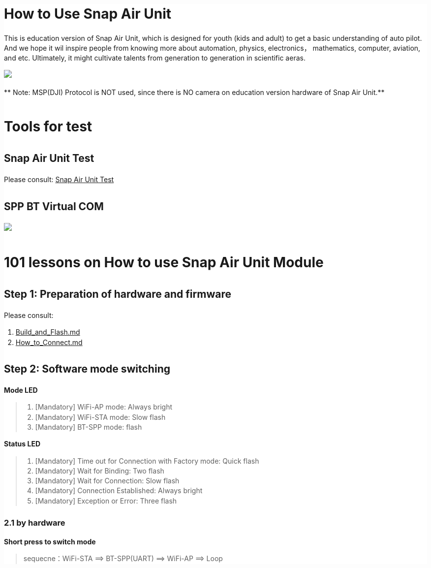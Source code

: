 # **How to Use Snap Air Unit**

This is education version of Snap Air Unit, which is designed for youth (kids and adult) to get a basic understanding of auto pilot. And we hope it wil inspire people from knowing more about automation, physics, electronics，
mathematics, computer, aviation, and etc. Ultimately, it might cultivate talents from generation to generation in scientific aeras.

<image src="./images/snap_air_unit_draft_edu_hw_digram.png" width="600">

** Note: MSP(DJI) Protocol is NOT used, since there is NO camera on education version hardware of Snap Air Unit.**

# Tools for test

## Snap Air Unit Test

Please consult: [Snap Air Unit Test](https://github.com/lida2003/SnapAirUnitTest)

## SPP BT Virtual COM

<image src="./images/android_bt_spp_tool.png" width="600">

# 101 lessons on How to use Snap Air Unit Module

## Step 1: Preparation of hardware and firmware

Please consult: 
1. [Build_and_Flash.md](./Build_and_Flash.md)
2. [How_to_Connect.md](./How_to_Connect.md)

## Step 2: Software mode switching

**Mode LED**
> 1. [Mandatory] WiFi-AP mode: Always bright 
> 2. [Mandatory] WiFi-STA mode: Slow flash
> 3. [Mandatory] BT-SPP mode: flash

**Status LED**
> 1. [Mandatory] Time out for Connection with Factory mode: Quick flash
> 2. [Mandatory] Wait for Binding: Two flash
> 3. [Mandatory] Wait for Connection: Slow flash
> 4. [Mandatory] Connection Established: Always bright
> 5. [Mandatory] Exception or Error: Three flash

### 2.1 by hardware

**Short press to switch mode**
> sequecne：WiFi-STA ==> BT-SPP(UART) ==> WiFi-AP ==> Loop
